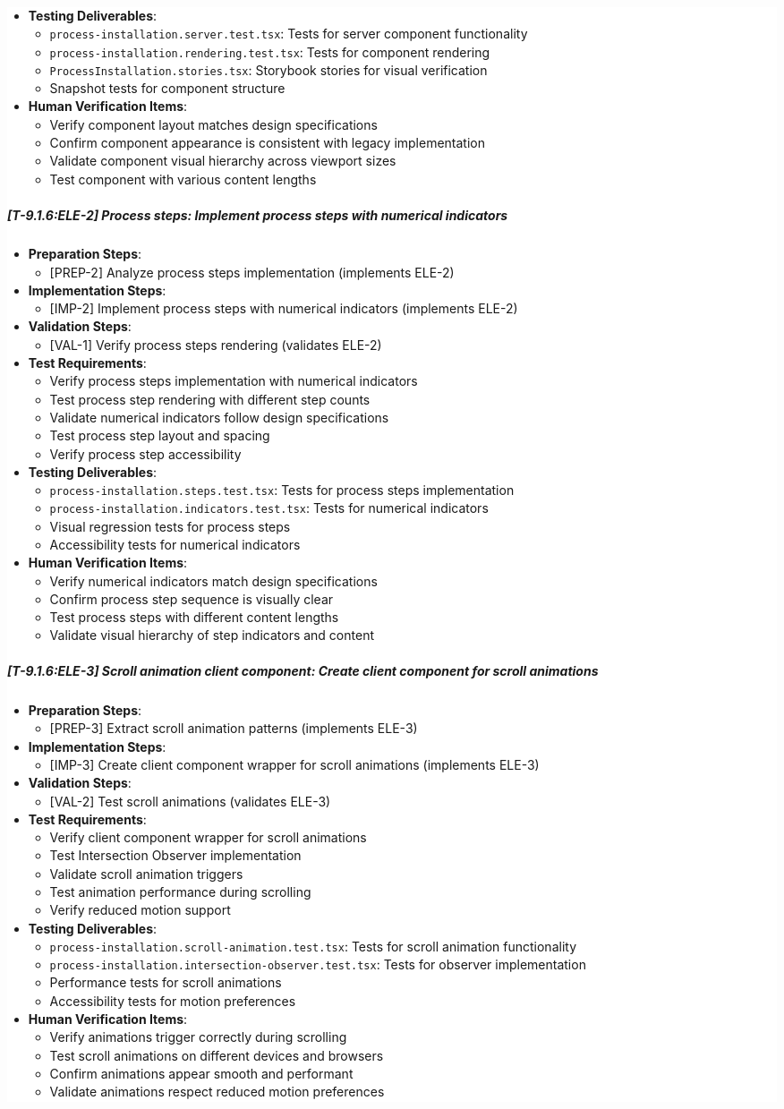 - **Testing Deliverables**:
  - `process-installation.server.test.tsx`: Tests for server component functionality
  - `process-installation.rendering.test.tsx`: Tests for component rendering
  - `ProcessInstallation.stories.tsx`: Storybook stories for visual verification
  - Snapshot tests for component structure
- **Human Verification Items**:
  - Verify component layout matches design specifications
  - Confirm component appearance is consistent with legacy implementation
  - Validate component visual hierarchy across viewport sizes
  - Test component with various content lengths

##### [T-9.1.6:ELE-2] Process steps: Implement process steps with numerical indicators
- **Preparation Steps**:
  - [PREP-2] Analyze process steps implementation (implements ELE-2)
- **Implementation Steps**:
  - [IMP-2] Implement process steps with numerical indicators (implements ELE-2)
- **Validation Steps**:
  - [VAL-1] Verify process steps rendering (validates ELE-2)
- **Test Requirements**:
  - Verify process steps implementation with numerical indicators
  - Test process step rendering with different step counts
  - Validate numerical indicators follow design specifications
  - Test process step layout and spacing
  - Verify process step accessibility
- **Testing Deliverables**:
  - `process-installation.steps.test.tsx`: Tests for process steps implementation
  - `process-installation.indicators.test.tsx`: Tests for numerical indicators
  - Visual regression tests for process steps
  - Accessibility tests for numerical indicators
- **Human Verification Items**:
  - Verify numerical indicators match design specifications
  - Confirm process step sequence is visually clear
  - Test process steps with different content lengths
  - Validate visual hierarchy of step indicators and content

##### [T-9.1.6:ELE-3] Scroll animation client component: Create client component for scroll animations
- **Preparation Steps**:
  - [PREP-3] Extract scroll animation patterns (implements ELE-3)
- **Implementation Steps**:
  - [IMP-3] Create client component wrapper for scroll animations (implements ELE-3)
- **Validation Steps**:
  - [VAL-2] Test scroll animations (validates ELE-3)
- **Test Requirements**:
  - Verify client component wrapper for scroll animations
  - Test Intersection Observer implementation
  - Validate scroll animation triggers
  - Test animation performance during scrolling
  - Verify reduced motion support
- **Testing Deliverables**:
  - `process-installation.scroll-animation.test.tsx`: Tests for scroll animation functionality
  - `process-installation.intersection-observer.test.tsx`: Tests for observer implementation
  - Performance tests for scroll animations
  - Accessibility tests for motion preferences
- **Human Verification Items**:
  - Verify animations trigger correctly during scrolling
  - Test scroll animations on different devices and browsers
  - Confirm animations appear smooth and performant
  - Validate animations respect reduced motion preferences
